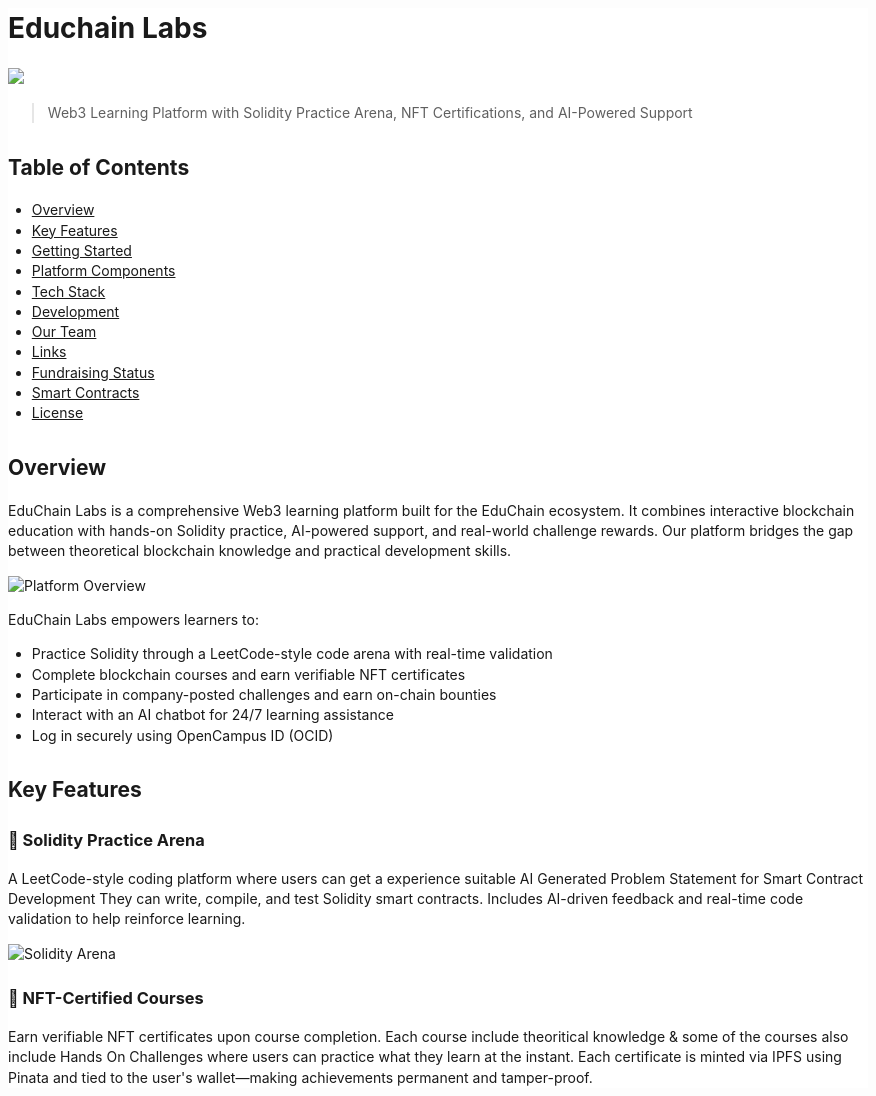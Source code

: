 # Educhain Labs

<img src="https://github.com/EduchainLabs/Showcase/blob/main/EduchainLogo.png" width=200 />

> Web3 Learning Platform with Solidity Practice Arena, NFT Certifications, and AI-Powered Support

## Table of Contents
- [Overview](#overview)
- [Key Features](#key-features)
- [Getting Started](#getting-started)
- [Platform Components](#platform-components)
- [Tech Stack](#tech-stack)
- [Development](#development)
- [Our Team](#our-team)
- [Links](#links)
- [Fundraising Status](#fundraising-status)
- [Smart Contracts](#smart-contracts)
- [License](#license)

## Overview

EduChain Labs is a comprehensive Web3 learning platform built for the EduChain ecosystem. It combines interactive blockchain education with hands-on Solidity practice, AI-powered support, and real-world challenge rewards. Our platform bridges the gap between theoretical blockchain knowledge and practical development skills.

![Platform Overview](https://github.com/EduchainLabs/Showcase/blob/main/EarlyAccess.png)

EduChain Labs empowers learners to:
- Practice Solidity through a LeetCode-style code arena with real-time validation
- Complete blockchain courses and earn verifiable NFT certificates
- Participate in company-posted challenges and earn on-chain bounties
- Interact with an AI chatbot for 24/7 learning assistance
- Log in securely using OpenCampus ID (OCID)

## Key Features

### 🔹 Solidity Practice Arena
A LeetCode-style coding platform where users can get a experience suitable AI Generated Problem Statement for Smart Contract Development They can write, compile, and test Solidity smart contracts. Includes AI-driven feedback and real-time code validation to help reinforce learning.

![Solidity Arena](https://github.com/EduchainLabs/Showcase/blob/main/SolidityCodeArena.png)

### 🔹 NFT-Certified Courses
Earn verifiable NFT certificates upon course completion. Each course include theoritical knowledge & some of the courses also include Hands On Challenges where users can practice what they learn at the instant. Each certificate is minted via IPFS using Pinata and tied to the user's wallet—making achievements permanent and tamper-proof.
